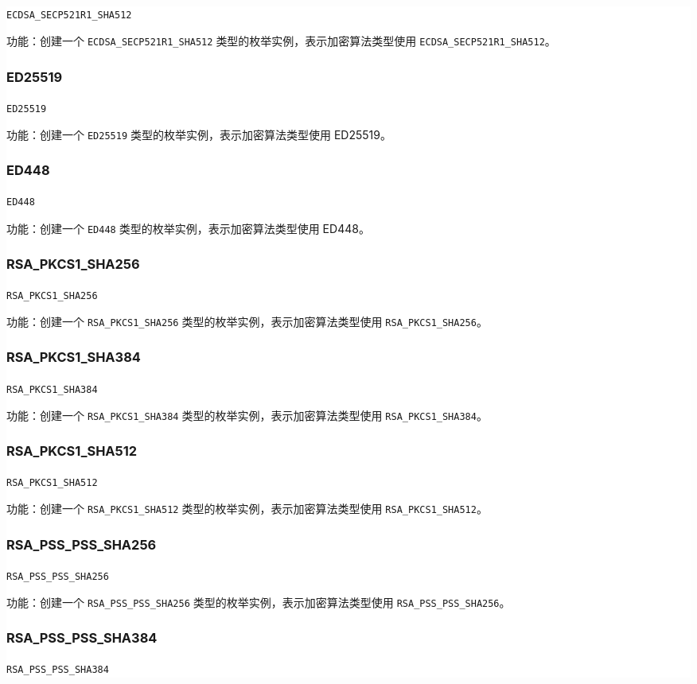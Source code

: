 ```cangjie
ECDSA_SECP521R1_SHA512
```

功能：创建一个 `ECDSA_SECP521R1_SHA512` 类型的枚举实例，表示加密算法类型使用 `ECDSA_SECP521R1_SHA512`。

### ED25519

```cangjie
ED25519
```

功能：创建一个 `ED25519` 类型的枚举实例，表示加密算法类型使用 ED25519。

### ED448

```cangjie
ED448
```

功能：创建一个 `ED448` 类型的枚举实例，表示加密算法类型使用 ED448。

### RSA_PKCS1_SHA256

```cangjie
RSA_PKCS1_SHA256
```

功能：创建一个 `RSA_PKCS1_SHA256` 类型的枚举实例，表示加密算法类型使用 `RSA_PKCS1_SHA256`。

### RSA_PKCS1_SHA384

```cangjie
RSA_PKCS1_SHA384
```

功能：创建一个 `RSA_PKCS1_SHA384` 类型的枚举实例，表示加密算法类型使用 `RSA_PKCS1_SHA384`。

### RSA_PKCS1_SHA512

```cangjie
RSA_PKCS1_SHA512
```

功能：创建一个 `RSA_PKCS1_SHA512` 类型的枚举实例，表示加密算法类型使用 `RSA_PKCS1_SHA512`。

### RSA_PSS_PSS_SHA256

```cangjie
RSA_PSS_PSS_SHA256
```

功能：创建一个 `RSA_PSS_PSS_SHA256` 类型的枚举实例，表示加密算法类型使用 `RSA_PSS_PSS_SHA256`。

### RSA_PSS_PSS_SHA384

```cangjie
RSA_PSS_PSS_SHA384
```
